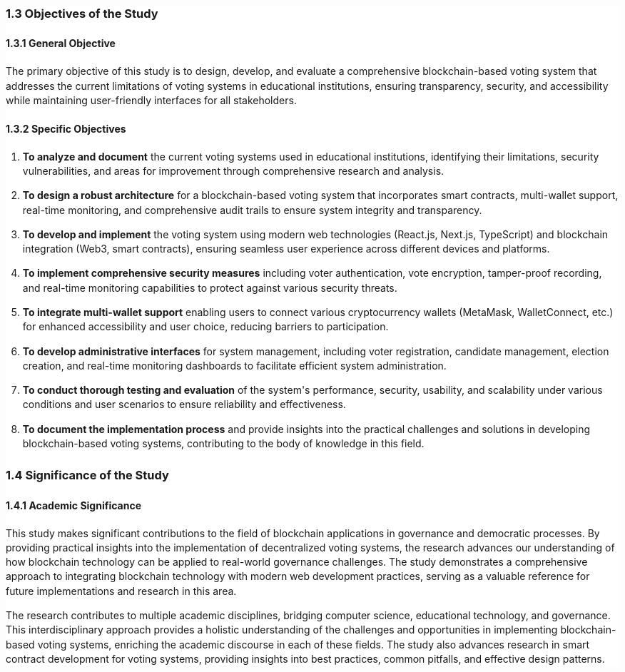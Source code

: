 ### 1.3 Objectives of the Study

#### 1.3.1 General Objective

The primary objective of this study is to design, develop, and evaluate a comprehensive blockchain-based voting system that addresses the current limitations of voting systems in educational institutions, ensuring transparency, security, and accessibility while maintaining user-friendly interfaces for all stakeholders.

#### 1.3.2 Specific Objectives

1. **To analyze and document** the current voting systems used in educational institutions, identifying their limitations, security vulnerabilities, and areas for improvement through comprehensive research and analysis.

2. **To design a robust architecture** for a blockchain-based voting system that incorporates smart contracts, multi-wallet support, real-time monitoring, and comprehensive audit trails to ensure system integrity and transparency.

3. **To develop and implement** the voting system using modern web technologies (React.js, Next.js, TypeScript) and blockchain integration (Web3, smart contracts), ensuring seamless user experience across different devices and platforms.

4. **To implement comprehensive security measures** including voter authentication, vote encryption, tamper-proof recording, and real-time monitoring capabilities to protect against various security threats.

5. **To integrate multi-wallet support** enabling users to connect various cryptocurrency wallets (MetaMask, WalletConnect, etc.) for enhanced accessibility and user choice, reducing barriers to participation.

6. **To develop administrative interfaces** for system management, including voter registration, candidate management, election creation, and real-time monitoring dashboards to facilitate efficient system administration.

7. **To conduct thorough testing and evaluation** of the system's performance, security, usability, and scalability under various conditions and user scenarios to ensure reliability and effectiveness.

8. **To document the implementation process** and provide insights into the practical challenges and solutions in developing blockchain-based voting systems, contributing to the body of knowledge in this field.

### 1.4 Significance of the Study

#### 1.4.1 Academic Significance

This study makes significant contributions to the field of blockchain applications in governance and democratic processes. By providing practical insights into the implementation of decentralized voting systems, the research advances our understanding of how blockchain technology can be applied to real-world governance challenges. The study demonstrates a comprehensive approach to integrating blockchain technology with modern web development practices, serving as a valuable reference for future implementations and research in this area.

The research contributes to multiple academic disciplines, bridging computer science, educational technology, and governance. This interdisciplinary approach provides a holistic understanding of the challenges and opportunities in implementing blockchain-based voting systems, enriching the academic discourse in each of these fields. The study also advances research in smart contract development for voting systems, providing insights into best practices, common pitfalls, and effective design patterns.
